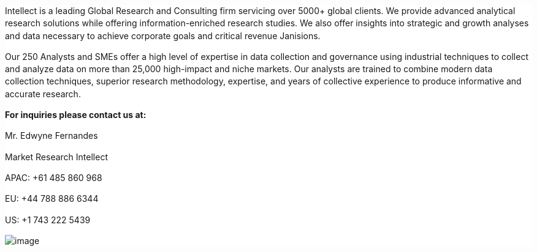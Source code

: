 Intellect is a leading Global Research and Consulting firm servicing over 5000+ global clients. We provide advanced analytical research solutions while offering information-enriched research studies.&nbsp;</span>We also offer insights into strategic and growth analyses and data necessary to achieve corporate goals and critical revenue Janisions.</p><p><span class="">Our 250 Analysts and SMEs offer a high level of expertise in data collection and governance using industrial techniques to collect and analyze data on more than 25,000 high-impact and niche markets. Our analysts are trained to combine modern data collection techniques, superior research methodology, expertise, and years of collective experience to produce informative and accurate research.</span></p><p><strong>For inquiries please contact us at:</strong></p><p>Mr. Edwyne Fernandes</p><p>Market Research Intellect</p><p>APAC: +61 485 860 968</p><p>EU: +44 788 886 6344</p><p>US: +1 743 222 5439</p>
![image](https://github.com/user-attachments/assets/d84a04a9-93df-4545-89ce-daff362a65e1)
